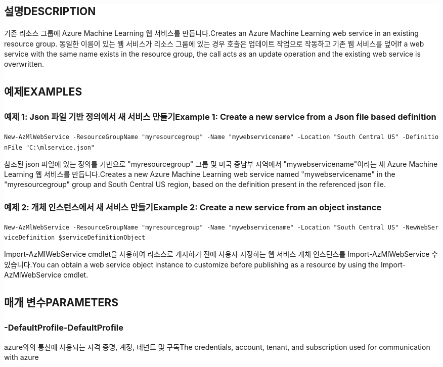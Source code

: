 ## <span data-ttu-id="5f16b-107">설명</span><span class="sxs-lookup"><span data-stu-id="5f16b-107">DESCRIPTION</span></span>
<span data-ttu-id="5f16b-108">기존 리소스 그룹에 Azure Machine Learning 웹 서비스를 만듭니다.</span><span class="sxs-lookup"><span data-stu-id="5f16b-108">Creates an Azure Machine Learning web service in an existing resource group.</span></span>
<span data-ttu-id="5f16b-109">동일한 이름이 있는 웹 서비스가 리소스 그룹에 있는 경우 호출은 업데이트 작업으로 작동하고 기존 웹 서비스를 덮어</span><span class="sxs-lookup"><span data-stu-id="5f16b-109">If a web service with the same name exists in the resource group, the call acts as an update operation and the existing web service is overwritten.</span></span>

## <span data-ttu-id="5f16b-110">예제</span><span class="sxs-lookup"><span data-stu-id="5f16b-110">EXAMPLES</span></span>

### <span data-ttu-id="5f16b-111">예제 1: Json 파일 기반 정의에서 새 서비스 만들기</span><span class="sxs-lookup"><span data-stu-id="5f16b-111">Example 1: Create a new service from a Json file based definition</span></span>
```
New-AzMlWebService -ResourceGroupName "myresourcegroup" -Name "mywebservicename" -Location "South Central US" -DefinitionFile "C:\mlservice.json"
```

<span data-ttu-id="5f16b-112">참조된 json 파일에 있는 정의를 기반으로 "myresourcegroup" 그룹 및 미국 중남부 지역에서 "mywebservicename"이라는 새 Azure Machine Learning 웹 서비스를 만듭니다.</span><span class="sxs-lookup"><span data-stu-id="5f16b-112">Creates a new Azure Machine Learning web service named "mywebservicename" in the "myresourcegroup" group and South Central US region, based on the definition present in the referenced json file.</span></span>

### <span data-ttu-id="5f16b-113">예제 2: 개체 인스턴스에서 새 서비스 만들기</span><span class="sxs-lookup"><span data-stu-id="5f16b-113">Example 2: Create a new service from an object instance</span></span>
```
New-AzMlWebService -ResourceGroupName "myresourcegroup" -Name "mywebservicename" -Location "South Central US" -NewWebServiceDefinition $serviceDefinitionObject
```

<span data-ttu-id="5f16b-114">Import-AzMlWebService cmdlet을 사용하여 리소스로 게시하기 전에 사용자 지정하는 웹 서비스 개체 인스턴스를 Import-AzMlWebService 수 있습니다.</span><span class="sxs-lookup"><span data-stu-id="5f16b-114">You can obtain a web service object instance to customize before publishing as a resource by using the Import-AzMlWebService cmdlet.</span></span>

## <span data-ttu-id="5f16b-115">매개 변수</span><span class="sxs-lookup"><span data-stu-id="5f16b-115">PARAMETERS</span></span>

### <span data-ttu-id="5f16b-116">-DefaultProfile</span><span class="sxs-lookup"><span data-stu-id="5f16b-116">-DefaultProfile</span></span>
<span data-ttu-id="5f16b-117">azure와의 통신에 사용되는 자격 증명, 계정, 테넌트 및 구독</span><span class="sxs-lookup"><span data-stu-id="5f16b-117">The credentials, account, tenant, and subscription used for communication with azure</span></span>
